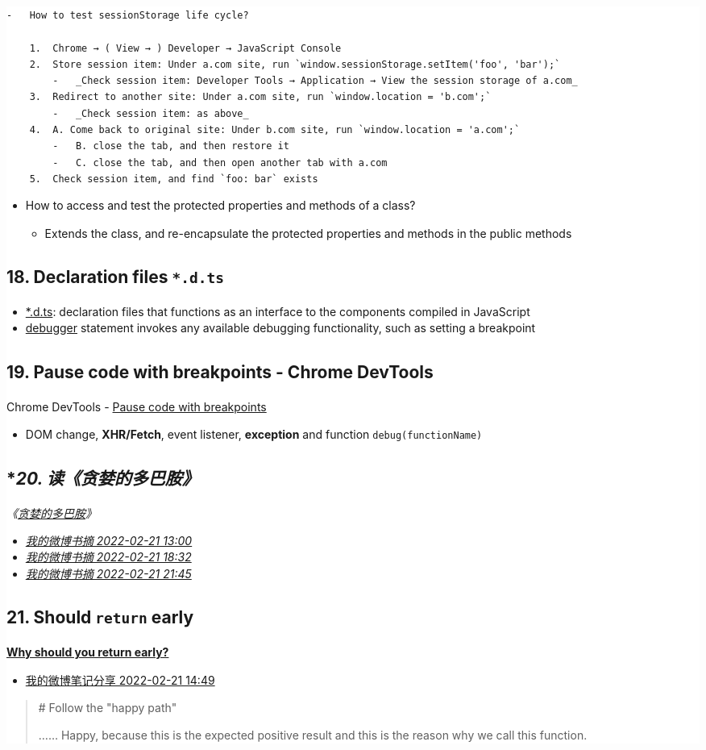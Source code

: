     -   How to test sessionStorage life cycle?

        1.  Chrome → ( View → ) Developer → JavaScript Console
        2.  Store session item: Under a.com site, run `window.sessionStorage.setItem('foo', 'bar');`
            -   _Check session item: Developer Tools → Application → View the session storage of a.com_
        3.  Redirect to another site: Under a.com site, run `window.location = 'b.com';`
            -   _Check session item: as above_
        4.  A. Come back to original site: Under b.com site, run `window.location = 'a.com';`
            -   B. close the tab, and then restore it
            -   C. close the tab, and then open another tab with a.com
        5.  Check session item, and find `foo: bar` exists

-   How to access and test the protected properties and methods of a class?

    -   Extends the class, and re-encapsulate the protected properties and methods in the public methods

## 18. Declaration files `*.d.ts`

-   [\*.d.ts](/js/code-snippet/d.ts.md): declaration files that functions as an interface to the components compiled in JavaScript
-   [debugger](/js/code-snippet/debugger.md) statement invokes any available debugging functionality, such as setting a breakpoint

## 19. Pause code with breakpoints - Chrome DevTools

Chrome DevTools - [Pause code with breakpoints](/js/code-snippet/debugger.md#Pause-code-with-breakpoints)

-   DOM change, **XHR/Fetch**, event listener, **exception** and function `debug(functionName)`

## \*_20. 读《贪婪的多巴胺》_

_《[贪婪的多巴胺](https://book.douban.com/subject/35545272/)》_

-   _[我的微博书摘 2022-02-21 13:00](https://weibo.com/2181657940/LgkPF3HJI)_
-   _[我的微博书摘 2022-02-21 18:32](https://weibo.com/2181657940/Lgn0t5tag)_
-   _[我的微博书摘 2022-02-21 21:45](https://weibo.com/2181657940/LgogZyFqL)_

## 21. Should `return` early

**[Why should you return early?](https://szymonkrajewski.pl/why-should-you-return-early/)**

-   [我的微博笔记分享 2022-02-21 14:49](https://weibo.com/2181657940/LguYrEtdF)

> \# Follow the "happy path"
>
> ……
> Happy, because this is the expected positive result and this is the reason why we call this function.
>